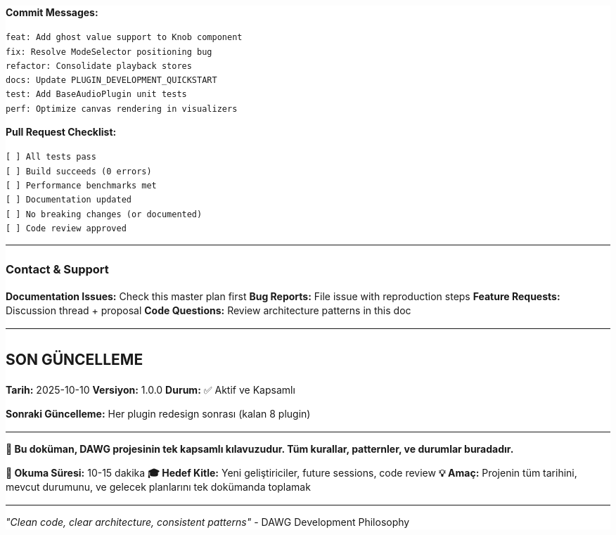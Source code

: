 **Commit Messages:**
```
feat: Add ghost value support to Knob component
fix: Resolve ModeSelector positioning bug
refactor: Consolidate playback stores
docs: Update PLUGIN_DEVELOPMENT_QUICKSTART
test: Add BaseAudioPlugin unit tests
perf: Optimize canvas rendering in visualizers
```

**Pull Request Checklist:**
```
[ ] All tests pass
[ ] Build succeeds (0 errors)
[ ] Performance benchmarks met
[ ] Documentation updated
[ ] No breaking changes (or documented)
[ ] Code review approved
```

---

### Contact & Support

**Documentation Issues:** Check this master plan first
**Bug Reports:** File issue with reproduction steps
**Feature Requests:** Discussion thread + proposal
**Code Questions:** Review architecture patterns in this doc

---

## SON GÜNCELLEME

**Tarih:** 2025-10-10
**Versiyon:** 1.0.0
**Durum:** ✅ Aktif ve Kapsamlı

**Sonraki Güncelleme:** Her plugin redesign sonrası (kalan 8 plugin)

---

**🎯 Bu doküman, DAWG projesinin tek kapsamlı kılavuzudur. Tüm kurallar, patternler, ve durumlar buradadır.**

**📖 Okuma Süresi:** 10-15 dakika
**🎓 Hedef Kitle:** Yeni geliştiriciler, future sessions, code review
**💡 Amaç:** Projenin tüm tarihini, mevcut durumunu, ve gelecek planlarını tek dokümanda toplamak

---

*"Clean code, clear architecture, consistent patterns"* - DAWG Development Philosophy
